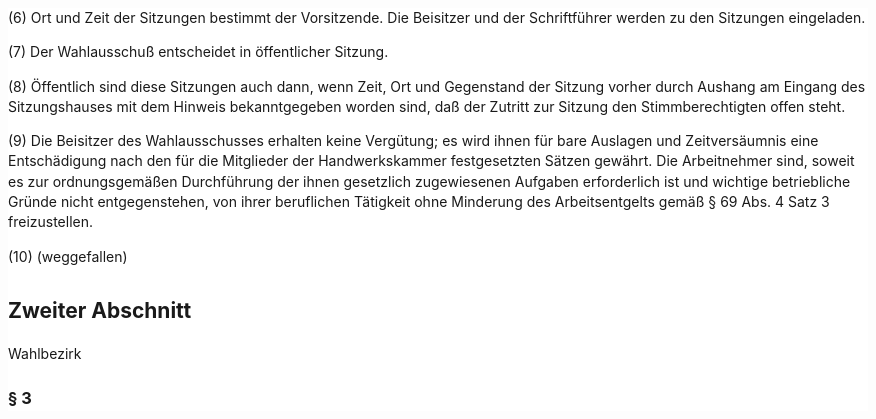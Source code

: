 </div>

<div class="jurAbsatz">

(6) Ort und Zeit der Sitzungen bestimmt der Vorsitzende. Die Beisitzer
und der Schriftführer werden zu den Sitzungen eingeladen.

</div>

<div class="jurAbsatz">

(7) Der Wahlausschuß entscheidet in öffentlicher Sitzung.

</div>

<div class="jurAbsatz">

(8) Öffentlich sind diese Sitzungen auch dann, wenn Zeit, Ort und
Gegenstand der Sitzung vorher durch Aushang am Eingang des
Sitzungshauses mit dem Hinweis bekanntgegeben worden sind, daß der
Zutritt zur Sitzung den Stimmberechtigten offen steht.

</div>

<div class="jurAbsatz">

(9) Die Beisitzer des Wahlausschusses erhalten keine Vergütung; es wird
ihnen für bare Auslagen und Zeitversäumnis eine Entschädigung nach den
für die Mitglieder der Handwerkskammer festgesetzten Sätzen gewährt.
Die Arbeitnehmer sind, soweit es zur ordnungsgemäßen Durchführung der
ihnen gesetzlich zugewiesenen Aufgaben erforderlich ist und wichtige
betriebliche Gründe nicht entgegenstehen, von ihrer beruflichen
Tätigkeit ohne Minderung des Arbeitsentgelts gemäß § 69 Abs. 4 Satz 3
freizustellen.

</div>

<div class="jurAbsatz">

(10) (weggefallen)

</div>

</div>

</div>

</div>

<span id="BJNR014320953BJNG000201308.html"></span>

## Zweiter Abschnitt  
Wahlbezirk

<span id="BJNR014320953BJNE001201308.html"></span>

### § 3  

<div>
